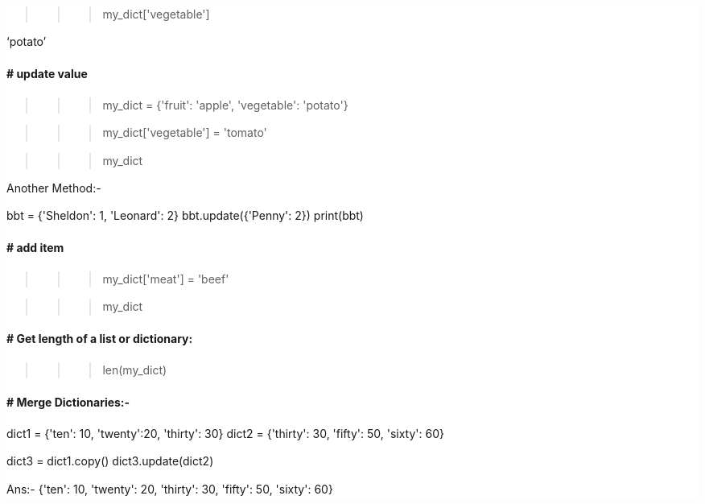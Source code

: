 >>> my\_dict['vegetable']

‘potato’

#### # update value

>>> my\_dict = {'fruit': 'apple', 'vegetable': 'potato'}

>>> my\_dict['vegetable'] = 'tomato'

>>> my\_dict

Another Method:-

bbt = {'Sheldon': 1, 'Leonard': 2}
bbt.update({'Penny': 2})
print(bbt)

#### # add item

>>> my\_dict['meat'] = 'beef'

>>> my\_dict

#### # Get length of a list or dictionary:

>>> len(my\_dict)

#### # Merge Dictionaries:-

dict1 = {'ten': 10, 'twenty':20, 'thirty': 30}
dict2 = {'thirty': 30, 'fifty': 50, 'sixty': 60}

dict3 = dict1.copy()
dict3.update(dict2)

Ans:- {'ten': 10, 'twenty': 20, 'thirty': 30, 'fifty': 50, 'sixty': 60}